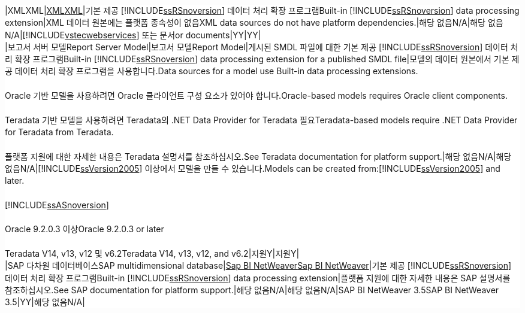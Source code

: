 |<span data-ttu-id="9a80b-291">XML</span><span class="sxs-lookup"><span data-stu-id="9a80b-291">XML</span></span>|[<span data-ttu-id="9a80b-292">XML</span><span class="sxs-lookup"><span data-stu-id="9a80b-292">XML</span></span>](#XML)|<span data-ttu-id="9a80b-293">기본 제공 [!INCLUDE[ssRSnoversion](../../includes/ssrsnoversion-md.md)] 데이터 처리 확장 프로그램</span><span class="sxs-lookup"><span data-stu-id="9a80b-293">Built-in [!INCLUDE[ssRSnoversion](../../includes/ssrsnoversion-md.md)] data processing extension</span></span>|<span data-ttu-id="9a80b-294">XML 데이터 원본에는 플랫폼 종속성이 없음</span><span class="sxs-lookup"><span data-stu-id="9a80b-294">XML data sources do not have platform dependencies.</span></span>|<span data-ttu-id="9a80b-295">해당 없음</span><span class="sxs-lookup"><span data-stu-id="9a80b-295">N/A</span></span>|<span data-ttu-id="9a80b-296">해당 없음</span><span class="sxs-lookup"><span data-stu-id="9a80b-296">N/A</span></span>|[!INCLUDE[vstecwebservices](../../includes/vstecwebservices-md.md)] <span data-ttu-id="9a80b-297">또는 문서</span><span class="sxs-lookup"><span data-stu-id="9a80b-297">or documents</span></span>|<span data-ttu-id="9a80b-298">Y</span><span class="sxs-lookup"><span data-stu-id="9a80b-298">Y</span></span>|<span data-ttu-id="9a80b-299">Y</span><span class="sxs-lookup"><span data-stu-id="9a80b-299">Y</span></span>|  
|<span data-ttu-id="9a80b-300">보고서 서버 모델</span><span class="sxs-lookup"><span data-stu-id="9a80b-300">Report Server Model</span></span>|<span data-ttu-id="9a80b-301">보고서 모델</span><span class="sxs-lookup"><span data-stu-id="9a80b-301">Report Model</span></span>|<span data-ttu-id="9a80b-302">게시된 SMDL 파일에 대한 기본 제공 [!INCLUDE[ssRSnoversion](../../includes/ssrsnoversion-md.md)] 데이터 처리 확장 프로그램</span><span class="sxs-lookup"><span data-stu-id="9a80b-302">Built-in [!INCLUDE[ssRSnoversion](../../includes/ssrsnoversion-md.md)] data processing extension for a published SMDL file</span></span>|<span data-ttu-id="9a80b-303">모델의 데이터 원본에서 기본 제공 데이터 처리 확장 프로그램을 사용합니다.</span><span class="sxs-lookup"><span data-stu-id="9a80b-303">Data sources for a model use Built-in data processing extensions.</span></span><br /><br /> <span data-ttu-id="9a80b-304">Oracle 기반 모델을 사용하려면 Oracle 클라이언트 구성 요소가 있어야 합니다.</span><span class="sxs-lookup"><span data-stu-id="9a80b-304">Oracle-based models requires Oracle client components.</span></span><br /><br /> <span data-ttu-id="9a80b-305">Teradata 기반 모델을 사용하려면 Teradata의 .NET Data Provider for Teradata 필요</span><span class="sxs-lookup"><span data-stu-id="9a80b-305">Teradata-based models require .NET Data Provider for Teradata from Teradata.</span></span><br /><br /> <span data-ttu-id="9a80b-306">플랫폼 지원에 대한 자세한 내용은 Teradata 설명서를 참조하십시오.</span><span class="sxs-lookup"><span data-stu-id="9a80b-306">See Teradata documentation for platform support.</span></span>|<span data-ttu-id="9a80b-307">해당 없음</span><span class="sxs-lookup"><span data-stu-id="9a80b-307">N/A</span></span>|<span data-ttu-id="9a80b-308">해당 없음</span><span class="sxs-lookup"><span data-stu-id="9a80b-308">N/A</span></span>|<span data-ttu-id="9a80b-309">[!INCLUDE[ssVersion2005](../../includes/ssversion2005-md.md)] 이상에서 모델을 만들 수 있습니다.</span><span class="sxs-lookup"><span data-stu-id="9a80b-309">Models can be created from:[!INCLUDE[ssVersion2005](../../includes/ssversion2005-md.md)] and later.</span></span><br /><br /> [!INCLUDE[ssASnoversion](../../includes/ssasnoversion-md.md)]<br /><br /> <span data-ttu-id="9a80b-310">Oracle 9.2.0.3 이상</span><span class="sxs-lookup"><span data-stu-id="9a80b-310">Oracle 9.2.0.3 or later</span></span><br /><br /> <span data-ttu-id="9a80b-311">Teradata V14, v13, v12 및 v6.2</span><span class="sxs-lookup"><span data-stu-id="9a80b-311">Teradata V14, v13, v12, and v6.2</span></span>|<span data-ttu-id="9a80b-312">지원</span><span class="sxs-lookup"><span data-stu-id="9a80b-312">Y</span></span>|<span data-ttu-id="9a80b-313">지원</span><span class="sxs-lookup"><span data-stu-id="9a80b-313">Y</span></span>|  
|<span data-ttu-id="9a80b-314">SAP 다차원 데이터베이스</span><span class="sxs-lookup"><span data-stu-id="9a80b-314">SAP multidimensional database</span></span>|[<span data-ttu-id="9a80b-315">Sap BI NetWeaver</span><span class="sxs-lookup"><span data-stu-id="9a80b-315">Sap BI NetWeaver</span></span>](#SapBINetWeaver)|<span data-ttu-id="9a80b-316">기본 제공 [!INCLUDE[ssRSnoversion](../../includes/ssrsnoversion-md.md)] 데이터 처리 확장 프로그램</span><span class="sxs-lookup"><span data-stu-id="9a80b-316">Built-in [!INCLUDE[ssRSnoversion](../../includes/ssrsnoversion-md.md)] data processing extension</span></span>|<span data-ttu-id="9a80b-317">플랫폼 지원에 대한 자세한 내용은 SAP 설명서를 참조하십시오.</span><span class="sxs-lookup"><span data-stu-id="9a80b-317">See SAP documentation for platform support.</span></span>|<span data-ttu-id="9a80b-318">해당 없음</span><span class="sxs-lookup"><span data-stu-id="9a80b-318">N/A</span></span>|<span data-ttu-id="9a80b-319">해당 없음</span><span class="sxs-lookup"><span data-stu-id="9a80b-319">N/A</span></span>|<span data-ttu-id="9a80b-320">SAP BI NetWeaver 3.5</span><span class="sxs-lookup"><span data-stu-id="9a80b-320">SAP BI NetWeaver 3.5</span></span>|<span data-ttu-id="9a80b-321">Y</span><span class="sxs-lookup"><span data-stu-id="9a80b-321">Y</span></span>|<span data-ttu-id="9a80b-322">해당 없음</span><span class="sxs-lookup"><span data-stu-id="9a80b-322">N/A</span></span>|  